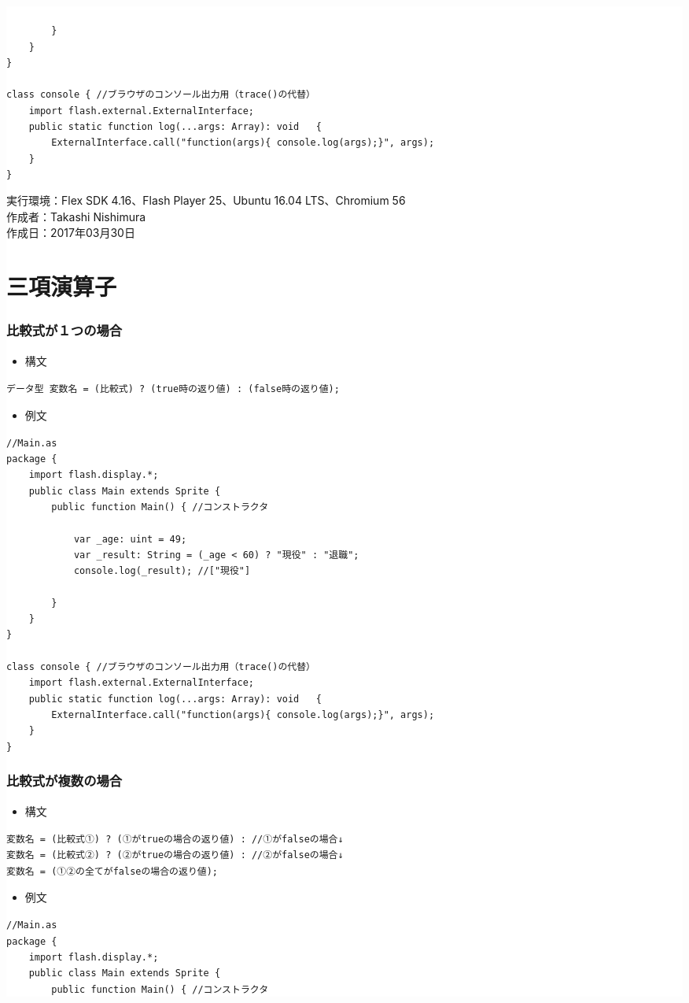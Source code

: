 ```

        }
    }
}

class console { //ブラウザのコンソール出力用（trace()の代替）
    import flash.external.ExternalInterface;
    public static function log(...args: Array): void   {
        ExternalInterface.call("function(args){ console.log(args);}", args);
    }
}
```

実行環境：Flex SDK 4.16、Flash Player 25、Ubuntu 16.04 LTS、Chromium 56  
作成者：Takashi Nishimura  
作成日：2017年03月30日  


<a name="三項演算子"></a>
# <b>三項演算子</b>

### 比較式が１つの場合
* 構文
```
データ型 変数名 = (比較式) ? (true時の返り値) : (false時の返り値);
```
* 例文
```
//Main.as
package {
    import flash.display.*;
    public class Main extends Sprite {
        public function Main() { //コンストラクタ

            var _age: uint = 49;
            var _result: String = (_age < 60) ? "現役" : "退職";
            console.log(_result); //["現役"]

        }
    }
}

class console { //ブラウザのコンソール出力用（trace()の代替）
    import flash.external.ExternalInterface;
    public static function log(...args: Array): void   {
        ExternalInterface.call("function(args){ console.log(args);}", args);
    }
}
```

### 比較式が複数の場合
* 構文
```
変数名 = (比較式①) ? (①がtrueの場合の返り値) : //①がfalseの場合↓
変数名 = (比較式②) ? (②がtrueの場合の返り値) : //②がfalseの場合↓
変数名 = (①②の全てがfalseの場合の返り値);
```
* 例文
```
//Main.as
package {
    import flash.display.*;
    public class Main extends Sprite {
        public function Main() { //コンストラクタ
```